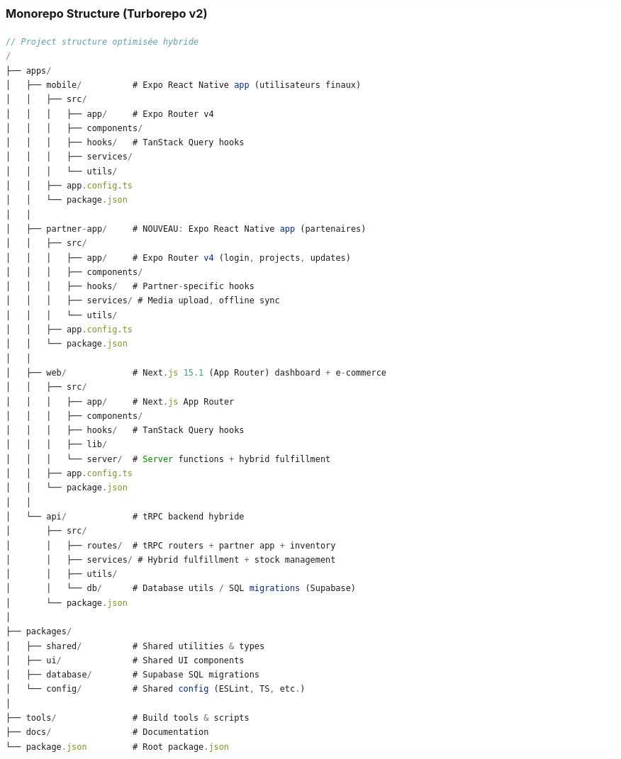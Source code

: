```bash
```

### Monorepo Structure (Turborepo v2)
```typescript
// Project structure optimisée hybride
/
├── apps/
│   ├── mobile/          # Expo React Native app (utilisateurs finaux)
│   │   ├── src/
│   │   │   ├── app/     # Expo Router v4
│   │   │   ├── components/
│   │   │   ├── hooks/   # TanStack Query hooks
│   │   │   ├── services/
│   │   │   └── utils/
│   │   ├── app.config.ts
│   │   └── package.json
│   │
│   ├── partner-app/     # NOUVEAU: Expo React Native app (partenaires)
│   │   ├── src/
│   │   │   ├── app/     # Expo Router v4 (login, projects, updates)
│   │   │   ├── components/
│   │   │   ├── hooks/   # Partner-specific hooks
│   │   │   ├── services/ # Media upload, offline sync
│   │   │   └── utils/
│   │   ├── app.config.ts
│   │   └── package.json
│   │
│   ├── web/             # Next.js 15.1 (App Router) dashboard + e-commerce
│   │   ├── src/
│   │   │   ├── app/     # Next.js App Router
│   │   │   ├── components/
│   │   │   ├── hooks/   # TanStack Query hooks
│   │   │   ├── lib/
│   │   │   └── server/  # Server functions + hybrid fulfillment
│   │   ├── app.config.ts
│   │   └── package.json
│   │
│   └── api/             # tRPC backend hybride
│       ├── src/
│       │   ├── routes/  # tRPC routers + partner app + inventory
│       │   ├── services/ # Hybrid fulfillment + stock management
│       │   ├── utils/
│       │   └── db/      # Database utils / SQL migrations (Supabase)
│       └── package.json
│
├── packages/
│   ├── shared/          # Shared utilities & types
│   ├── ui/              # Shared UI components  
│   ├── database/        # Supabase SQL migrations
│   └── config/          # Shared config (ESLint, TS, etc.)
│
├── tools/               # Build tools & scripts
├── docs/                # Documentation
└── package.json         # Root package.json
```
